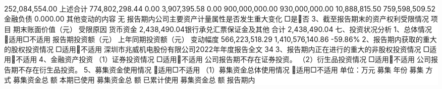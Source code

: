252,084,554.00
上述合计
774,802,298.44
0.00
3,907,395.58
0.00
900,000,000.00
930,000,000.00
10,888,815.50
759,598,509.52
金融负债
0.000.00
其他变动的内容
无
报告期内公司主要资产计量属性是否发生重大变化
□是否
3、截至报告期末的资产权利受限情况
项目
期末账面价值（元）
受限原因
货币资金
2,438,490.04银行承兑汇票保证金及其他
合计
2,438,490.04
七、投资状况分析
1、总体情况
适用□不适用
报告期投资额（元）
上年同期投资额（元）
变动幅度
566,223,518.29
1,410,576,140.86
-59.86%
2、报告期内获取的重大的股权投资情况
□适用不适用
深圳市兆威机电股份有限公司2022年年度报告全文
34
3、报告期内正在进行的重大的非股权投资情况
□适用不适用
4、金融资产投资
（1）证券投资情况
□适用不适用
公司报告期不存在证券投资。
（2）衍生品投资情况
□适用不适用
公司报告期不存在衍生品投资。
5、募集资金使用情况
适用□不适用
（1）募集资金总体使用情况
适用□不适用
单位：万元
募集
年份
募集
方式
募集资金总
额
本期已使用
募集资金总
额
已累计使用
募集资金总
额
报告期内